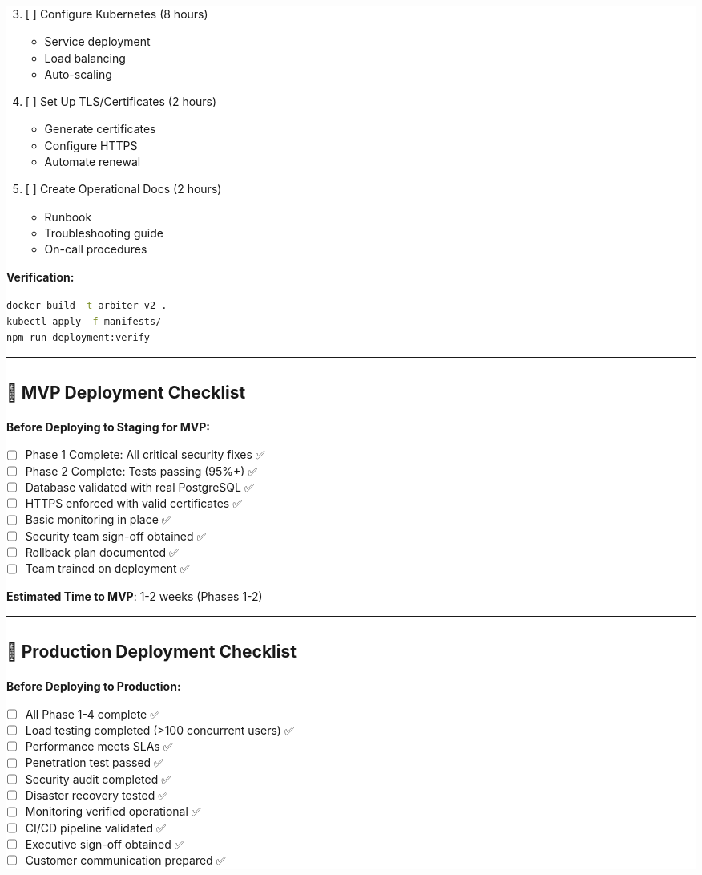3. [ ] Configure Kubernetes (8 hours)
   - Service deployment
   - Load balancing
   - Auto-scaling

4. [ ] Set Up TLS/Certificates (2 hours)
   - Generate certificates
   - Configure HTTPS
   - Automate renewal

5. [ ] Create Operational Docs (2 hours)
   - Runbook
   - Troubleshooting guide
   - On-call procedures

**Verification:**
```bash
docker build -t arbiter-v2 .
kubectl apply -f manifests/
npm run deployment:verify
```

---

## 🎯 MVP Deployment Checklist

**Before Deploying to Staging for MVP:**

- [ ] Phase 1 Complete: All critical security fixes ✅
- [ ] Phase 2 Complete: Tests passing (95%+) ✅
- [ ] Database validated with real PostgreSQL ✅
- [ ] HTTPS enforced with valid certificates ✅
- [ ] Basic monitoring in place ✅
- [ ] Security team sign-off obtained ✅
- [ ] Rollback plan documented ✅
- [ ] Team trained on deployment ✅

**Estimated Time to MVP**: 1-2 weeks (Phases 1-2)

---

## 🔐 Production Deployment Checklist

**Before Deploying to Production:**

- [ ] All Phase 1-4 complete ✅
- [ ] Load testing completed (>100 concurrent users) ✅
- [ ] Performance meets SLAs ✅
- [ ] Penetration test passed ✅
- [ ] Security audit completed ✅
- [ ] Disaster recovery tested ✅
- [ ] Monitoring verified operational ✅
- [ ] CI/CD pipeline validated ✅
- [ ] Executive sign-off obtained ✅
- [ ] Customer communication prepared ✅
